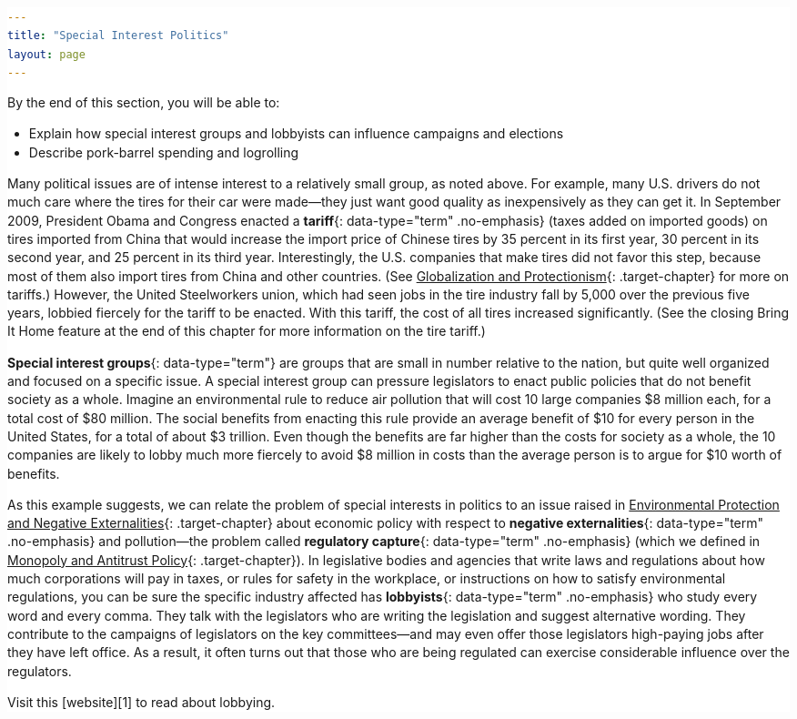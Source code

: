 ```yaml
---
title: "Special Interest Politics"
layout: page
---
```



<div data-type="abstract" markdown="1">
By the end of this section, you will be able to:

* Explain how special interest groups and lobbyists can influence campaigns and elections
* Describe pork-barrel spending and logrolling

</div>

Many political issues are of intense interest to a relatively small group, as noted above. For example, many U.S. drivers do not much care where the tires for their car were made—they just want good quality as inexpensively as they can get it. In September 2009, President Obama and Congress enacted a **tariff**{: data-type="term" .no-emphasis} (taxes added on imported goods) on tires imported from China that would increase the import price of Chinese tires by 35 percent in its first year, 30 percent in its second year, and 25 percent in its third year. Interestingly, the U.S. companies that make tires did not favor this step, because most of them also import tires from China and other countries. (See [Globalization and Protectionism](/m48824){: .target-chapter} for more on tariffs.) However, the United Steelworkers union, which had seen jobs in the tire industry fall by 5,000 over the previous five years, lobbied fiercely for the tariff to be enacted. With this tariff, the cost of all tires increased significantly. (See the closing Bring It Home feature at the end of this chapter for more information on the tire tariff.)

**Special interest groups**{: data-type="term"} are groups that are small in number relative to the nation, but quite well organized and focused on a specific issue. A special interest group can pressure legislators to enact public policies that do not benefit society as a whole. Imagine an environmental rule to reduce air pollution that will cost 10 large companies $8 million each, for a total cost of $80 million. The social benefits from enacting this rule provide an average benefit of $10 for every person in the United States, for a total of about $3 trillion. Even though the benefits are far higher than the costs for society as a whole, the 10 companies are likely to lobby much more fiercely to avoid $8 million in costs than the average person is to argue for $10 worth of benefits.

As this example suggests, we can relate the problem of special interests in politics to an issue raised in [Environmental Protection and Negative Externalities](/m48668){: .target-chapter} about economic policy with respect to **negative externalities**{: data-type="term" .no-emphasis} and pollution—the problem called **regulatory capture**{: data-type="term" .no-emphasis} (which we defined in [Monopoly and Antitrust Policy](/m48661){: .target-chapter}). In legislative bodies and agencies that write laws and regulations about how much corporations will pay in taxes, or rules for safety in the workplace, or instructions on how to satisfy environmental regulations, you can be sure the specific industry affected has **lobbyists**{: data-type="term" .no-emphasis} who study every word and every comma. They talk with the legislators who are writing the legislation and suggest alternative wording. They contribute to the campaigns of legislators on the key committees—and may even offer those legislators high-paying jobs after they have left office. As a result, it often turns out that those who are being regulated can exercise considerable influence over the regulators.

<div data-type="note" class="economics linkup" markdown="1">
Visit this [website][1] to read about lobbying.

<div data-type="media" data-alt="QR Code representing a URL">

[1]: http://openstaxcollege.org/l/lobbying